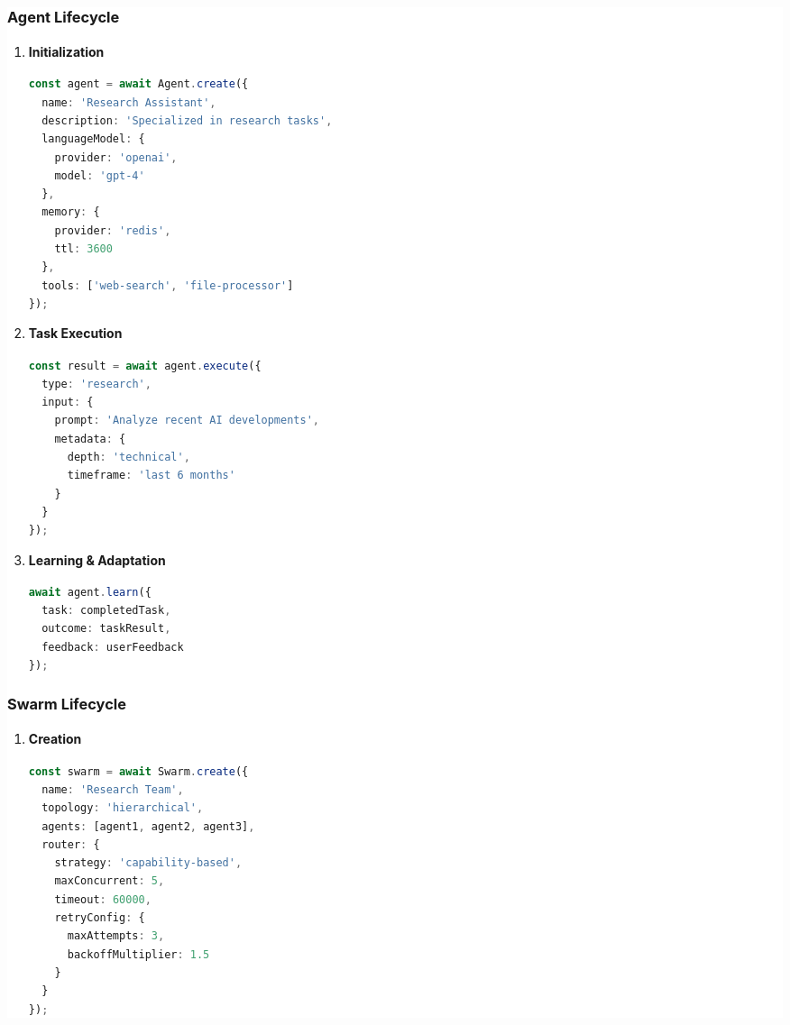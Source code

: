 ### Agent Lifecycle
1. **Initialization**
   ```typescript
   const agent = await Agent.create({
     name: 'Research Assistant',
     description: 'Specialized in research tasks',
     languageModel: {
       provider: 'openai',
       model: 'gpt-4'
     },
     memory: {
       provider: 'redis',
       ttl: 3600
     },
     tools: ['web-search', 'file-processor']
   });
   ```

2. **Task Execution**
   ```typescript
   const result = await agent.execute({
     type: 'research',
     input: {
       prompt: 'Analyze recent AI developments',
       metadata: {
         depth: 'technical',
         timeframe: 'last 6 months'
       }
     }
   });
   ```

3. **Learning & Adaptation**
   ```typescript
   await agent.learn({
     task: completedTask,
     outcome: taskResult,
     feedback: userFeedback
   });
   ```

### Swarm Lifecycle
1. **Creation**
   ```typescript
   const swarm = await Swarm.create({
     name: 'Research Team',
     topology: 'hierarchical',
     agents: [agent1, agent2, agent3],
     router: {
       strategy: 'capability-based',
       maxConcurrent: 5,
       timeout: 60000,
       retryConfig: {
         maxAttempts: 3,
         backoffMultiplier: 1.5
       }
     }
   });
   ```
